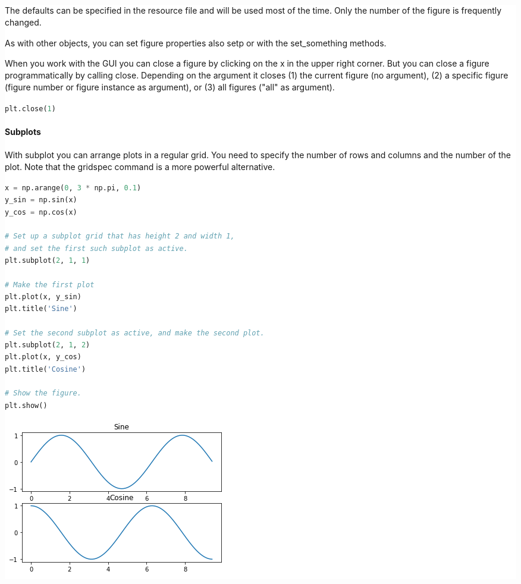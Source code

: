 The defaults can be specified in the resource file and will be used most of the time. Only the number of the figure is frequently changed.

As with other objects, you can set figure properties also setp or with the set_something methods.

When you work with the GUI you can close a figure by clicking on the x in the upper right corner. But you can close a figure programmatically by calling close. Depending on the argument it closes (1) the current figure (no argument), (2) a specific figure (figure number or figure instance as argument), or (3) all figures ("all" as argument).


```python
plt.close(1)  
```

#### Subplots

With subplot you can arrange plots in a regular grid. You need to specify the number of rows and columns and the number of the plot. Note that the gridspec command is a more powerful alternative.


```python
x = np.arange(0, 3 * np.pi, 0.1)
y_sin = np.sin(x)
y_cos = np.cos(x)

# Set up a subplot grid that has height 2 and width 1,
# and set the first such subplot as active.
plt.subplot(2, 1, 1)

# Make the first plot
plt.plot(x, y_sin)
plt.title('Sine')

# Set the second subplot as active, and make the second plot.
plt.subplot(2, 1, 2)
plt.plot(x, y_cos)
plt.title('Cosine')

# Show the figure.
plt.show()
```


![png](Matplotlib_files/Matplotlib_42_0.png)
